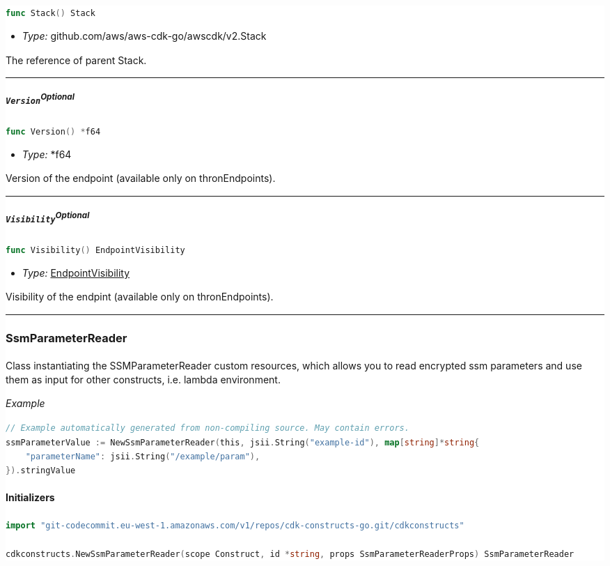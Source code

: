 ```go
func Stack() Stack
```

- *Type:* github.com/aws/aws-cdk-go/awscdk/v2.Stack

The reference of parent Stack.

---

##### `Version`<sup>Optional</sup> <a name="Version" id="cdk-constructs.EndpointAlb.property.version"></a>

```go
func Version() *f64
```

- *Type:* *f64

Version of the endpoint (available only on thronEndpoints).

---

##### `Visibility`<sup>Optional</sup> <a name="Visibility" id="cdk-constructs.EndpointAlb.property.visibility"></a>

```go
func Visibility() EndpointVisibility
```

- *Type:* <a href="#cdk-constructs.EndpointVisibility">EndpointVisibility</a>

Visibility of the endpint (available only on thronEndpoints).

---


### SsmParameterReader <a name="SsmParameterReader" id="cdk-constructs.SsmParameterReader"></a>

Class instantiating the SSMParameterReader custom resources, which allows you to read encrypted ssm parameters and use them as input for other constructs, i.e. lambda environment.

*Example*

```go
// Example automatically generated from non-compiling source. May contain errors.
ssmParameterValue := NewSsmParameterReader(this, jsii.String("example-id"), map[string]*string{
	"parameterName": jsii.String("/example/param"),
}).stringValue
```


#### Initializers <a name="Initializers" id="cdk-constructs.SsmParameterReader.Initializer"></a>

```go
import "git-codecommit.eu-west-1.amazonaws.com/v1/repos/cdk-constructs-go.git/cdkconstructs"

cdkconstructs.NewSsmParameterReader(scope Construct, id *string, props SsmParameterReaderProps) SsmParameterReader
```
